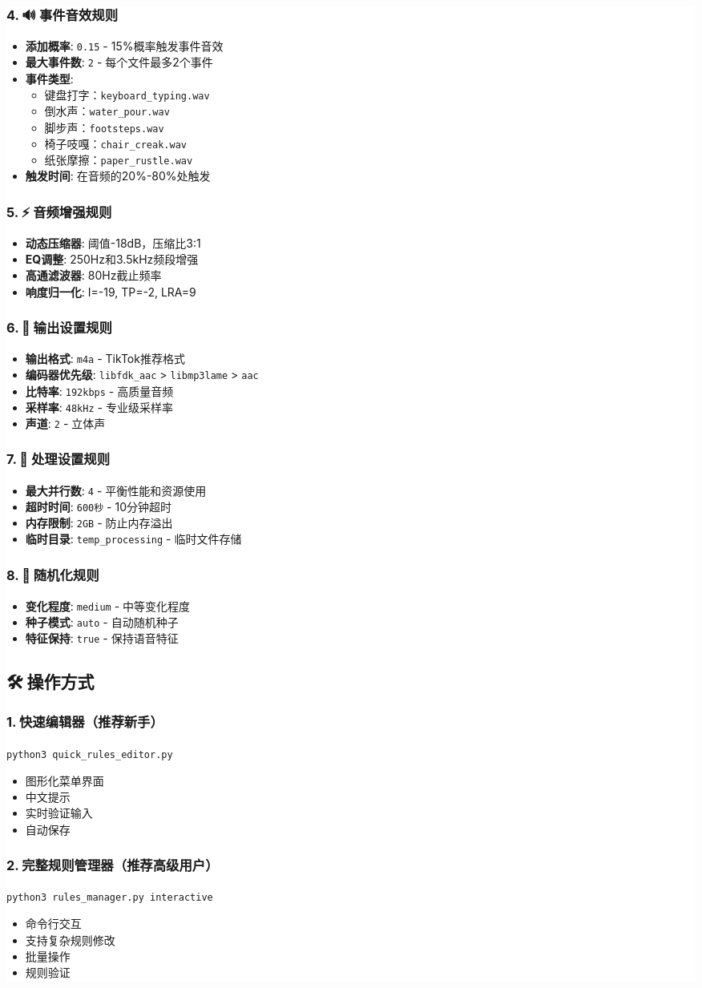 ### 4. 🔊 事件音效规则
- **添加概率**: `0.15` - 15%概率触发事件音效
- **最大事件数**: `2` - 每个文件最多2个事件
- **事件类型**:
  - 键盘打字：`keyboard_typing.wav`
  - 倒水声：`water_pour.wav`
  - 脚步声：`footsteps.wav`
  - 椅子吱嘎：`chair_creak.wav`
  - 纸张摩擦：`paper_rustle.wav`
- **触发时间**: 在音频的20%-80%处触发

### 5. ⚡ 音频增强规则
- **动态压缩器**: 阈值-18dB，压缩比3:1
- **EQ调整**: 250Hz和3.5kHz频段增强
- **高通滤波器**: 80Hz截止频率
- **响度归一化**: I=-19, TP=-2, LRA=9

### 6. 📁 输出设置规则
- **输出格式**: `m4a` - TikTok推荐格式
- **编码器优先级**: `libfdk_aac` > `libmp3lame` > `aac`
- **比特率**: `192kbps` - 高质量音频
- **采样率**: `48kHz` - 专业级采样率
- **声道**: `2` - 立体声

### 7. 🔧 处理设置规则
- **最大并行数**: `4` - 平衡性能和资源使用
- **超时时间**: `600秒` - 10分钟超时
- **内存限制**: `2GB` - 防止内存溢出
- **临时目录**: `temp_processing` - 临时文件存储

### 8. 🎲 随机化规则
- **变化程度**: `medium` - 中等变化程度
- **种子模式**: `auto` - 自动随机种子
- **特征保持**: `true` - 保持语音特征

## 🛠️ 操作方式

### 1. 快速编辑器（推荐新手）
```bash
python3 quick_rules_editor.py
```
- 图形化菜单界面
- 中文提示
- 实时验证输入
- 自动保存

### 2. 完整规则管理器（推荐高级用户）
```bash
python3 rules_manager.py interactive
```
- 命令行交互
- 支持复杂规则修改
- 批量操作
- 规则验证

